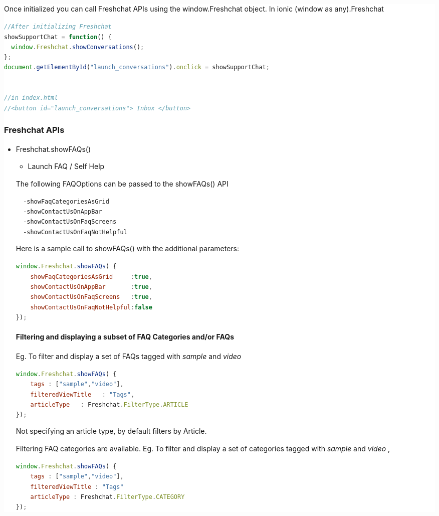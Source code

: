  Once initialized you can call Freshchat APIs using the window.Freshchat object.
 In ionic (window as any).Freshchat

```javascript
//After initializing Freshchat
showSupportChat = function() {
  window.Freshchat.showConversations();
};
document.getElementById("launch_conversations").onclick = showSupportChat;


//in index.html
//<button id="launch_conversations"> Inbox </button>
```

### Freshchat APIs
* Freshchat.showFAQs()
    - Launch FAQ / Self Help
    
    The following FAQOptions can be passed to the showFAQs() API
    
        -showFaqCategoriesAsGrid
        -showContactUsOnAppBar
        -showContactUsOnFaqScreens
        -showContactUsOnFaqNotHelpful
        
    Here is a sample call to showFAQs() with the additional parameters:
    ```javascript
    window.Freshchat.showFAQs( {
        showFaqCategoriesAsGrid     :true,
        showContactUsOnAppBar       :true,
        showContactUsOnFaqScreens   :true,
        showContactUsOnFaqNotHelpful:false
    });
    ```
    #### Filtering and displaying a subset of FAQ Categories and/or FAQs
    Eg. To filter and display a set of FAQs tagged with *sample* and *video*
    ```javascript
    window.Freshchat.showFAQs( {
        tags : ["sample","video"],
        filteredViewTitle   : "Tags",
        articleType   : Freshchat.FilterType.ARTICLE
    });
    ```
    Not specifying an article type, by default filters by Article.
    
    Filtering FAQ categories are available.
    Eg. To filter and display a set of categories tagged with *sample* and *video* ,
    ```javascript
    window.Freshchat.showFAQs( {
        tags : ["sample","video"],
        filteredViewTitle : "Tags"
        articleType : Freshchat.FilterType.CATEGORY
    });
    ```
